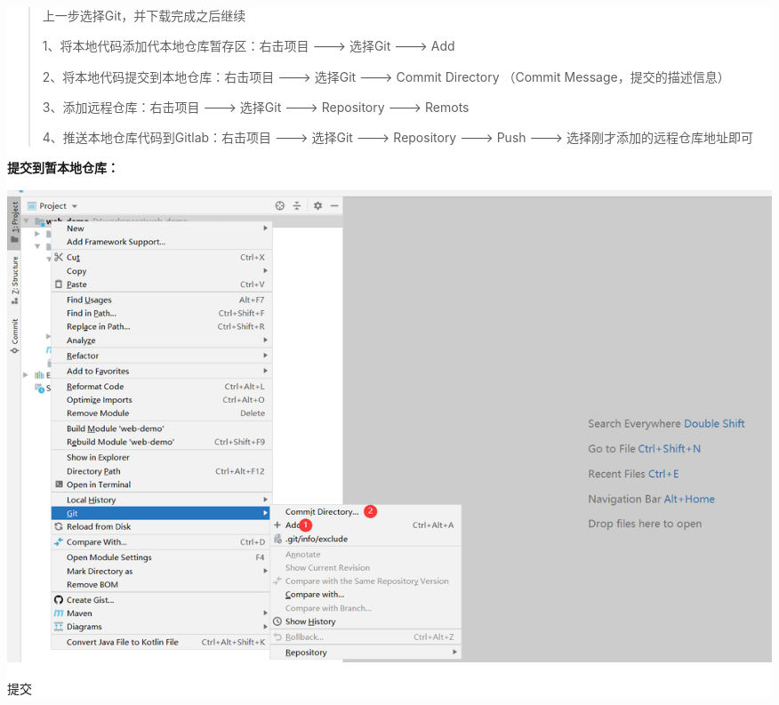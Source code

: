 

> 上一步选择Git，并下载完成之后继续
>
> 1、将本地代码添加代本地仓库暂存区：右击项目 ---> 选择Git ---> Add
>
> 2、将本地代码提交到本地仓库：右击项目 ---> 选择Git ---> Commit Directory  （Commit Message，提交的描述信息）
>
> 3、添加远程仓库：右击项目 ---> 选择Git ---> Repository ---> Remots
>
> 4、推送本地仓库代码到Gitlab：右击项目 ---> 选择Git ---> Repository ---> Push ---> 选择刚才添加的远程仓库地址即可

**提交到暂本地仓库：**

![image-20220303155632107](/images/posts/2022-3-3-Jenkins/image-20220303155632107.png)

提交

